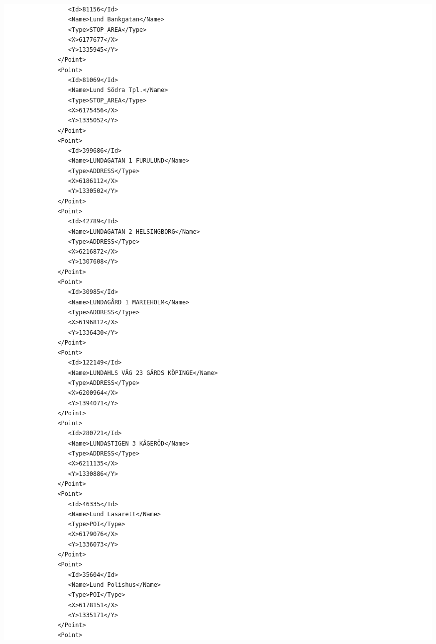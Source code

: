 ```
                  <Id>81156</Id>
                  <Name>Lund Bankgatan</Name>
                  <Type>STOP_AREA</Type>
                  <X>6177677</X>
                  <Y>1335945</Y>
               </Point>
               <Point>
                  <Id>81069</Id>
                  <Name>Lund Södra Tpl.</Name>
                  <Type>STOP_AREA</Type>
                  <X>6175456</X>
                  <Y>1335052</Y>
               </Point>
               <Point>
                  <Id>399686</Id>
                  <Name>LUNDAGATAN 1 FURULUND</Name>
                  <Type>ADDRESS</Type>
                  <X>6186112</X>
                  <Y>1330502</Y>
               </Point>
               <Point>
                  <Id>42789</Id>
                  <Name>LUNDAGATAN 2 HELSINGBORG</Name>
                  <Type>ADDRESS</Type>
                  <X>6216872</X>
                  <Y>1307608</Y>
               </Point>
               <Point>
                  <Id>30985</Id>
                  <Name>LUNDAGÅRD 1 MARIEHOLM</Name>
                  <Type>ADDRESS</Type>
                  <X>6196812</X>
                  <Y>1336430</Y>
               </Point>
               <Point>
                  <Id>122149</Id>
                  <Name>LUNDAHLS VÄG 23 GÄRDS KÖPINGE</Name>
                  <Type>ADDRESS</Type>
                  <X>6200964</X>
                  <Y>1394071</Y>
               </Point>
               <Point>
                  <Id>280721</Id>
                  <Name>LUNDASTIGEN 3 KÅGERÖD</Name>
                  <Type>ADDRESS</Type>
                  <X>6211135</X>
                  <Y>1330886</Y>
               </Point>
               <Point>
                  <Id>46335</Id>
                  <Name>Lund Lasarett</Name>
                  <Type>POI</Type>
                  <X>6179076</X>
                  <Y>1336073</Y>
               </Point>
               <Point>
                  <Id>35604</Id>
                  <Name>Lund Polishus</Name>
                  <Type>POI</Type>
                  <X>6178151</X>
                  <Y>1335171</Y>
               </Point>
               <Point>
```